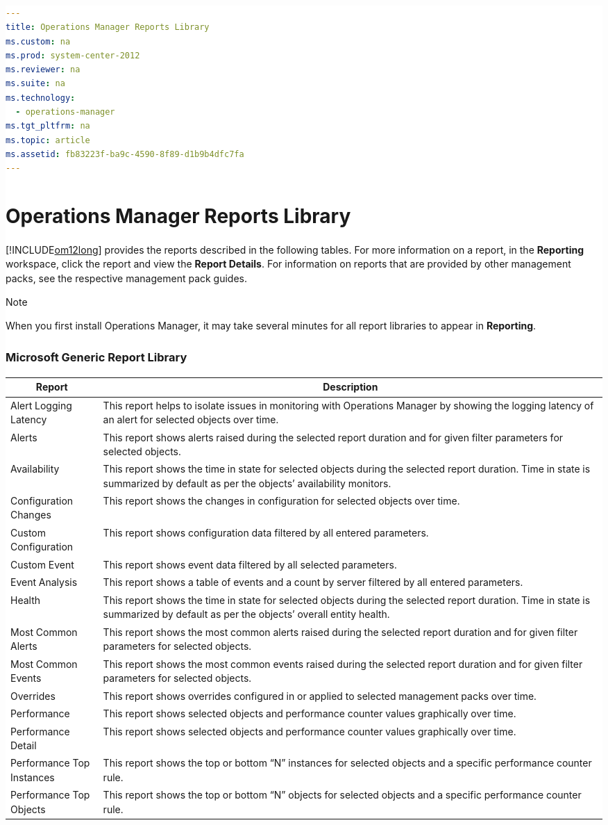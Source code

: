 ```yaml
---
title: Operations Manager Reports Library
ms.custom: na
ms.prod: system-center-2012
ms.reviewer: na
ms.suite: na
ms.technology: 
  - operations-manager
ms.tgt_pltfrm: na
ms.topic: article
ms.assetid: fb83223f-ba9c-4590-8f89-d1b9b4dfc7fa
---
```

# Operations Manager Reports Library
[!INCLUDE[om12long](./Token/om12long_md.md)] provides the reports described in the following tables. For more information on a report, in the **Reporting** workspace, click the report and view the **Report Details**. For information on reports that are provided by other management packs, see the respective management pack guides.

> [!NOTE]
> When you first install Operations Manager, it may take several minutes for all report libraries to appear in **Reporting**.

### Microsoft Generic Report Library

|Report|Description|
|----------|---------------|
|Alert Logging Latency|This report helps to isolate issues in monitoring with Operations Manager by showing the logging latency of an alert for selected objects over time.|
|Alerts|This report shows alerts raised during the selected report duration and for given filter parameters for selected objects.|
|Availability|This report shows the time in state for selected objects during the selected report duration. Time in state is summarized by default as per the objects’ availability monitors.|
|Configuration Changes|This report shows the changes in configuration for selected objects over time.|
|Custom Configuration|This report shows configuration data filtered by all entered parameters.|
|Custom Event|This report shows event data filtered by all selected parameters.|
|Event Analysis|This report shows a table of events and a count by server filtered by all entered parameters.|
|Health|This report shows the time in state for selected objects during the selected report duration. Time in state is summarized by default as per the objects’ overall entity health.|
|Most Common Alerts|This report shows the most common alerts raised during the selected report duration and for given filter parameters for selected objects.|
|Most Common Events|This report shows the most common events raised during the selected report duration and for given filter parameters for selected objects.|
|Overrides|This report shows overrides configured in or applied to selected management packs over time.|
|Performance|This report shows selected objects and performance counter values graphically over time.|
|Performance Detail|This report shows selected objects and performance counter values graphically over time.|
|Performance Top Instances|This report shows the top or bottom “N” instances for selected objects and a specific performance counter rule.|
|Performance Top Objects|This report shows the top or bottom “N” objects for selected objects and a specific performance counter rule.|
